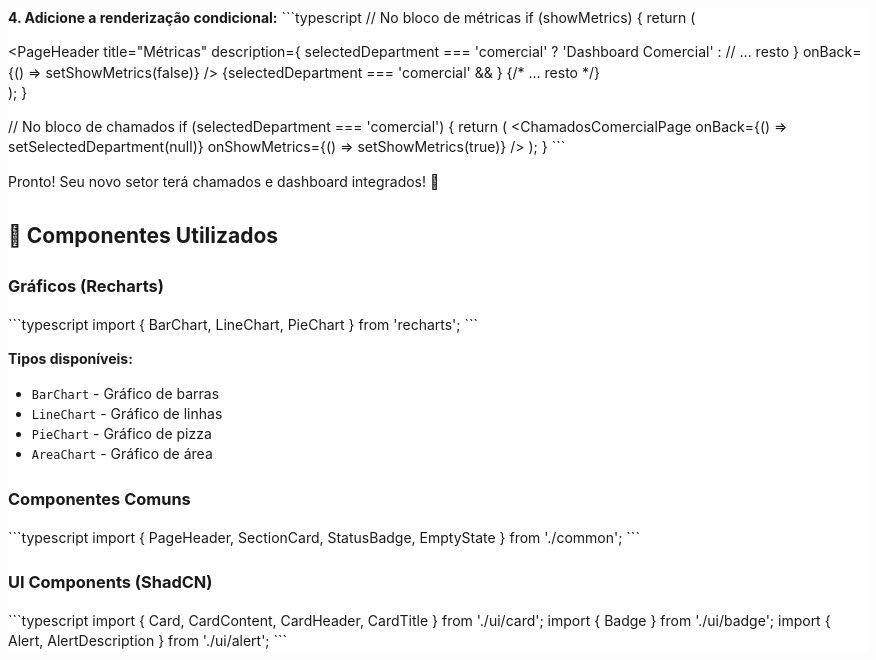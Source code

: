 **4. Adicione a renderização condicional:**
\`\`\`typescript
// No bloco de métricas
if (showMetrics) {
  return (
    <div className="space-y-6">
      <PageHeader
        title="Métricas"
        description={
          selectedDepartment === 'comercial' ? 'Dashboard Comercial' :
          // ... resto
        }
        onBack={() => setShowMetrics(false)}
      />
      {selectedDepartment === 'comercial' && <DashboardComercial />}
      {/* ... resto */}
    </div>
  );
}

// No bloco de chamados
if (selectedDepartment === 'comercial') {
  return (
    <ChamadosComercialPage 
      onBack={() => setSelectedDepartment(null)}
      onShowMetrics={() => setShowMetrics(true)}
    />
  );
}
\`\`\`

Pronto! Seu novo setor terá chamados e dashboard integrados! 🎉

## 🎨 Componentes Utilizados

### Gráficos (Recharts)
\`\`\`typescript
import { BarChart, LineChart, PieChart } from 'recharts';
\`\`\`

**Tipos disponíveis:**
- `BarChart` - Gráfico de barras
- `LineChart` - Gráfico de linhas
- `PieChart` - Gráfico de pizza
- `AreaChart` - Gráfico de área

### Componentes Comuns
\`\`\`typescript
import { PageHeader, SectionCard, StatusBadge, EmptyState } from './common';
\`\`\`

### UI Components (ShadCN)
\`\`\`typescript
import { Card, CardContent, CardHeader, CardTitle } from './ui/card';
import { Badge } from './ui/badge';
import { Alert, AlertDescription } from './ui/alert';
\`\`\`
